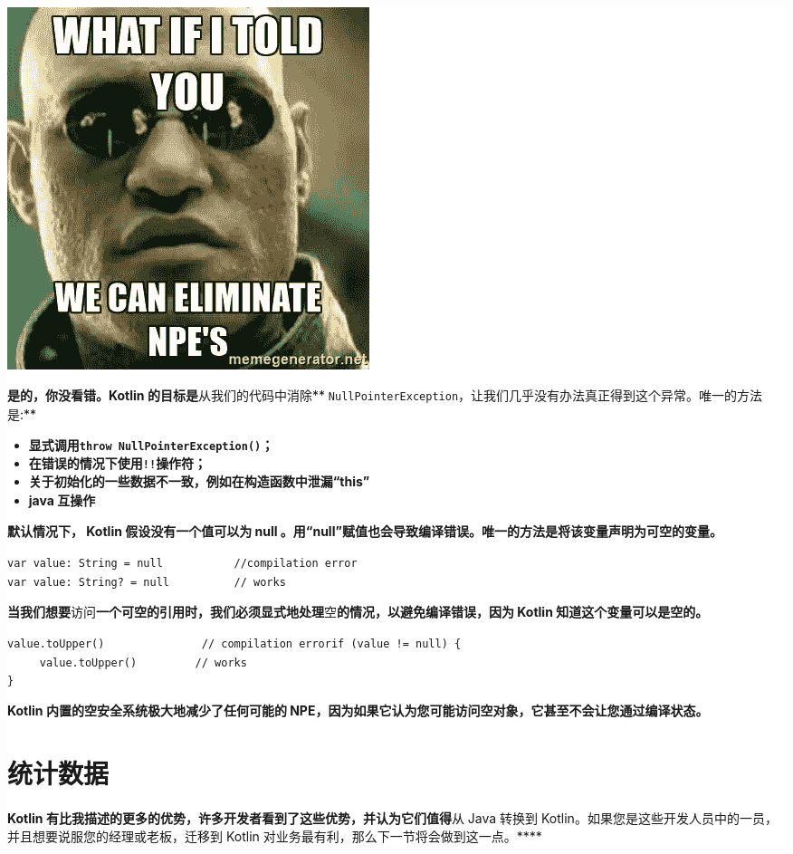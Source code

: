 **![](img/02ff4cb74843dffeedffccd55d74fe17.png)**

**是的，你没看错。Kotlin 的目标是**从我们的代码中消除** `NullPointerException`，让我们几乎没有办法真正得到这个异常。唯一的方法是:**

*   **显式调用`throw NullPointerException()`；**
*   **在错误的情况下使用`!!`操作符；**
*   **关于初始化的一些数据不一致，例如在构造函数中泄漏“this”**
*   **java 互操作**

**默认情况下， **Kotlin 假设没有一个值可以为 null** 。用“null”赋值也会导致编译错误。唯一的方法是将该变量声明为可空的变量。**

```
var value: String = null           //compilation error
var value: String? = null          // works
```

**当我们想要**访问**一个可空的引用时，我们必须显式地处理**空**的情况，以避免编译错误，因为 Kotlin 知道这个变量可以是空的。**

```
value.toUpper()               // compilation errorif (value != null) {
     value.toUpper()         // works
} 
```

**Kotlin 内置的空安全系统极大地减少了任何可能的 NPE，因为如果它认为您可能访问空对象，它甚至不会让您通过编译状态。**

# ****统计数据****

**Kotlin 有比我描述的更多的优势，许多开发者看到了这些优势，并认为它们值得**从 Java 转换到 Kotlin。如果您是这些开发人员中的一员，并且想要说服您的经理或老板，迁移到 Kotlin 对业务最有利，那么下一节将会做到这一点。****
